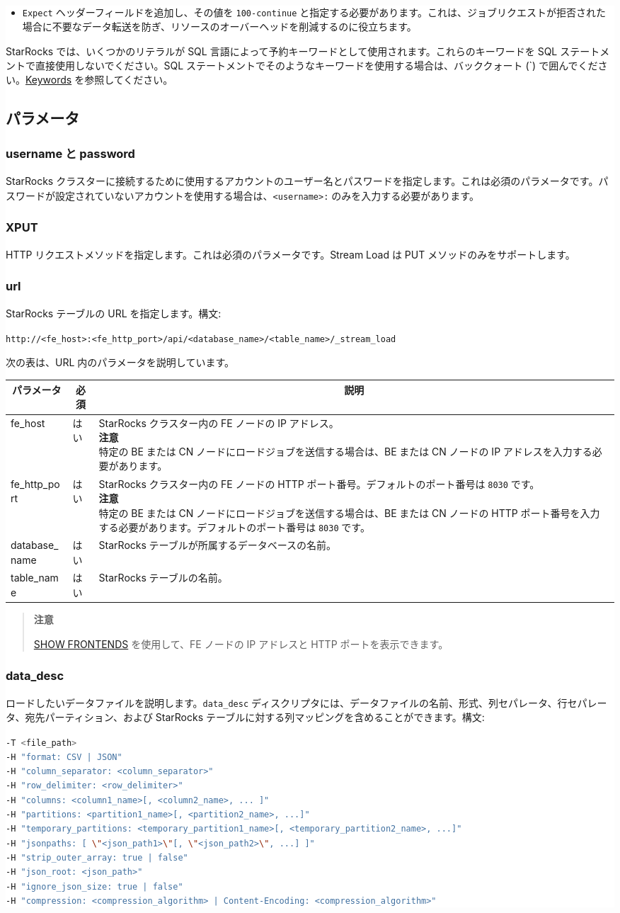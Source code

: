 - `Expect` ヘッダーフィールドを追加し、その値を `100-continue` と指定する必要があります。これは、ジョブリクエストが拒否された場合に不要なデータ転送を防ぎ、リソースのオーバーヘッドを削減するのに役立ちます。

StarRocks では、いくつかのリテラルが SQL 言語によって予約キーワードとして使用されます。これらのキーワードを SQL ステートメントで直接使用しないでください。SQL ステートメントでそのようなキーワードを使用する場合は、バッククォート (`) で囲んでください。[Keywords](../keywords.md) を参照してください。

## パラメータ

### username と password

StarRocks クラスターに接続するために使用するアカウントのユーザー名とパスワードを指定します。これは必須のパラメータです。パスワードが設定されていないアカウントを使用する場合は、`<username>:` のみを入力する必要があります。

### XPUT

HTTP リクエストメソッドを指定します。これは必須のパラメータです。Stream Load は PUT メソッドのみをサポートします。

### url

StarRocks テーブルの URL を指定します。構文:

```Plain
http://<fe_host>:<fe_http_port>/api/<database_name>/<table_name>/_stream_load
```

次の表は、URL 内のパラメータを説明しています。

| パラメータ     | 必須 | 説明                                                  |
| ------------- | ---- | ----------------------------------------------------- |
| fe_host       | はい | StarRocks クラスター内の FE ノードの IP アドレス。<br/>**注意**<br/>特定の BE または CN ノードにロードジョブを送信する場合は、BE または CN ノードの IP アドレスを入力する必要があります。 |
| fe_http_port  | はい | StarRocks クラスター内の FE ノードの HTTP ポート番号。デフォルトのポート番号は `8030` です。<br/>**注意**<br/>特定の BE または CN ノードにロードジョブを送信する場合は、BE または CN ノードの HTTP ポート番号を入力する必要があります。デフォルトのポート番号は `8030` です。 |
| database_name | はい | StarRocks テーブルが所属するデータベースの名前。         |
| table_name    | はい | StarRocks テーブルの名前。                             |

> **注意**
>
> [SHOW FRONTENDS](../cluster-management/nodes_processes/SHOW_FRONTENDS.md) を使用して、FE ノードの IP アドレスと HTTP ポートを表示できます。

### data_desc

ロードしたいデータファイルを説明します。`data_desc` ディスクリプタには、データファイルの名前、形式、列セパレータ、行セパレータ、宛先パーティション、および StarRocks テーブルに対する列マッピングを含めることができます。構文:

```Bash
-T <file_path>
-H "format: CSV | JSON"
-H "column_separator: <column_separator>"
-H "row_delimiter: <row_delimiter>"
-H "columns: <column1_name>[, <column2_name>, ... ]"
-H "partitions: <partition1_name>[, <partition2_name>, ...]"
-H "temporary_partitions: <temporary_partition1_name>[, <temporary_partition2_name>, ...]"
-H "jsonpaths: [ \"<json_path1>\"[, \"<json_path2>\", ...] ]"
-H "strip_outer_array: true | false"
-H "json_root: <json_path>"
-H "ignore_json_size: true | false"
-H "compression: <compression_algorithm> | Content-Encoding: <compression_algorithm>"
```
